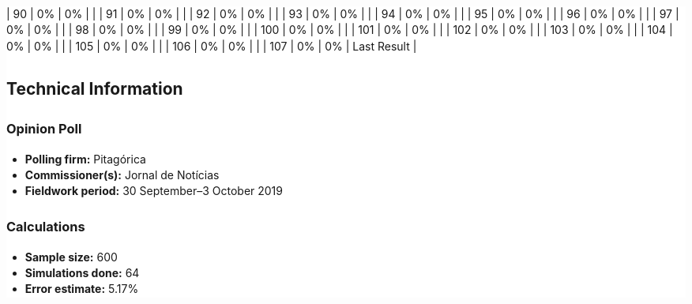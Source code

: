 | 90 | 0% | 0% |  |
| 91 | 0% | 0% |  |
| 92 | 0% | 0% |  |
| 93 | 0% | 0% |  |
| 94 | 0% | 0% |  |
| 95 | 0% | 0% |  |
| 96 | 0% | 0% |  |
| 97 | 0% | 0% |  |
| 98 | 0% | 0% |  |
| 99 | 0% | 0% |  |
| 100 | 0% | 0% |  |
| 101 | 0% | 0% |  |
| 102 | 0% | 0% |  |
| 103 | 0% | 0% |  |
| 104 | 0% | 0% |  |
| 105 | 0% | 0% |  |
| 106 | 0% | 0% |  |
| 107 | 0% | 0% | Last Result |


## Technical Information

### Opinion Poll

+ **Polling firm:** Pitagórica
+ **Commissioner(s):** Jornal de Notícias
+ **Fieldwork period:** 30 September–3 October 2019

### Calculations

+ **Sample size:** 600
+ **Simulations done:** 64
+ **Error estimate:** 5.17%


